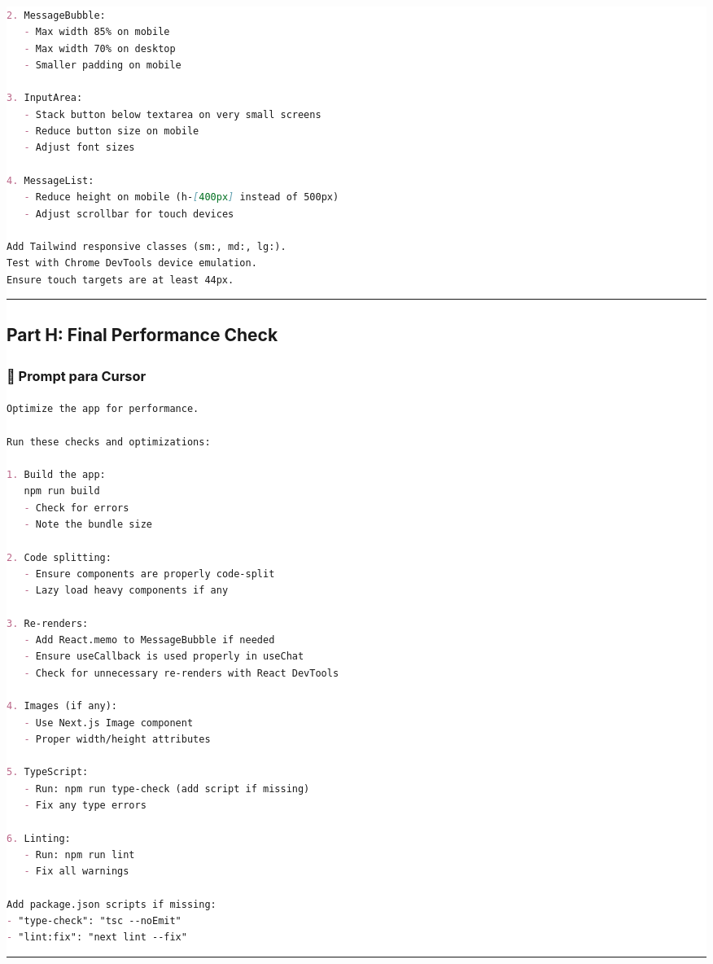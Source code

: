 ```markdown
2. MessageBubble:
   - Max width 85% on mobile
   - Max width 70% on desktop
   - Smaller padding on mobile

3. InputArea:
   - Stack button below textarea on very small screens
   - Reduce button size on mobile
   - Adjust font sizes

4. MessageList:
   - Reduce height on mobile (h-[400px] instead of 500px)
   - Adjust scrollbar for touch devices

Add Tailwind responsive classes (sm:, md:, lg:).
Test with Chrome DevTools device emulation.
Ensure touch targets are at least 44px.
```

---

## Part H: Final Performance Check

### 💬 Prompt para Cursor

```markdown
Optimize the app for performance.

Run these checks and optimizations:

1. Build the app:
   npm run build
   - Check for errors
   - Note the bundle size

2. Code splitting:
   - Ensure components are properly code-split
   - Lazy load heavy components if any

3. Re-renders:
   - Add React.memo to MessageBubble if needed
   - Ensure useCallback is used properly in useChat
   - Check for unnecessary re-renders with React DevTools

4. Images (if any):
   - Use Next.js Image component
   - Proper width/height attributes

5. TypeScript:
   - Run: npm run type-check (add script if missing)
   - Fix any type errors

6. Linting:
   - Run: npm run lint
   - Fix all warnings

Add package.json scripts if missing:
- "type-check": "tsc --noEmit"
- "lint:fix": "next lint --fix"
```

---